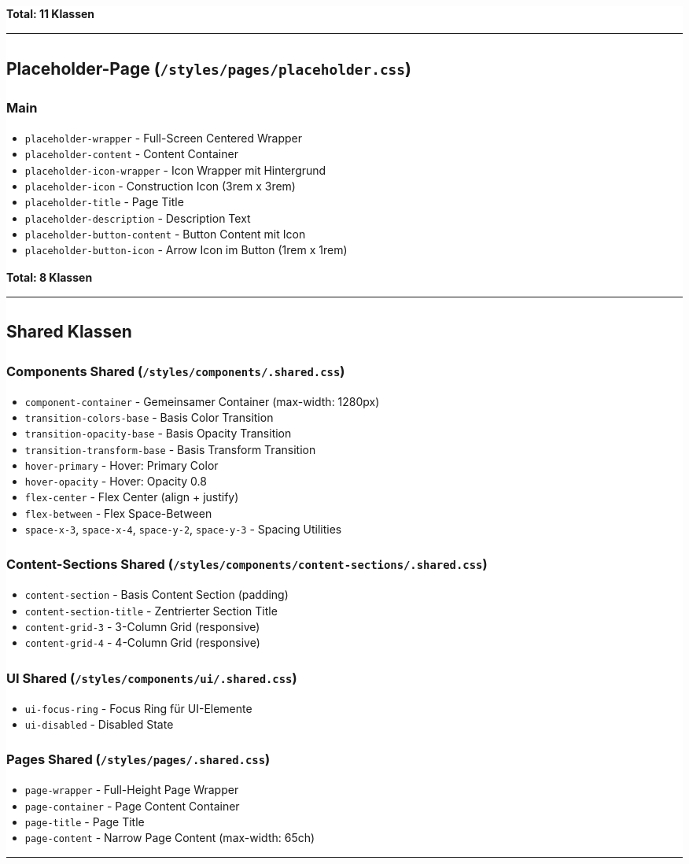 **Total: 11 Klassen**

---

## Placeholder-Page (`/styles/pages/placeholder.css`)

### Main
- `placeholder-wrapper` - Full-Screen Centered Wrapper
- `placeholder-content` - Content Container
- `placeholder-icon-wrapper` - Icon Wrapper mit Hintergrund
- `placeholder-icon` - Construction Icon (3rem x 3rem)
- `placeholder-title` - Page Title
- `placeholder-description` - Description Text
- `placeholder-button-content` - Button Content mit Icon
- `placeholder-button-icon` - Arrow Icon im Button (1rem x 1rem)

**Total: 8 Klassen**

---

## Shared Klassen

### Components Shared (`/styles/components/.shared.css`)
- `component-container` - Gemeinsamer Container (max-width: 1280px)
- `transition-colors-base` - Basis Color Transition
- `transition-opacity-base` - Basis Opacity Transition
- `transition-transform-base` - Basis Transform Transition
- `hover-primary` - Hover: Primary Color
- `hover-opacity` - Hover: Opacity 0.8
- `flex-center` - Flex Center (align + justify)
- `flex-between` - Flex Space-Between
- `space-x-3`, `space-x-4`, `space-y-2`, `space-y-3` - Spacing Utilities

### Content-Sections Shared (`/styles/components/content-sections/.shared.css`)
- `content-section` - Basis Content Section (padding)
- `content-section-title` - Zentrierter Section Title
- `content-grid-3` - 3-Column Grid (responsive)
- `content-grid-4` - 4-Column Grid (responsive)

### UI Shared (`/styles/components/ui/.shared.css`)
- `ui-focus-ring` - Focus Ring für UI-Elemente
- `ui-disabled` - Disabled State

### Pages Shared (`/styles/pages/.shared.css`)
- `page-wrapper` - Full-Height Page Wrapper
- `page-container` - Page Content Container
- `page-title` - Page Title
- `page-content` - Narrow Page Content (max-width: 65ch)

---